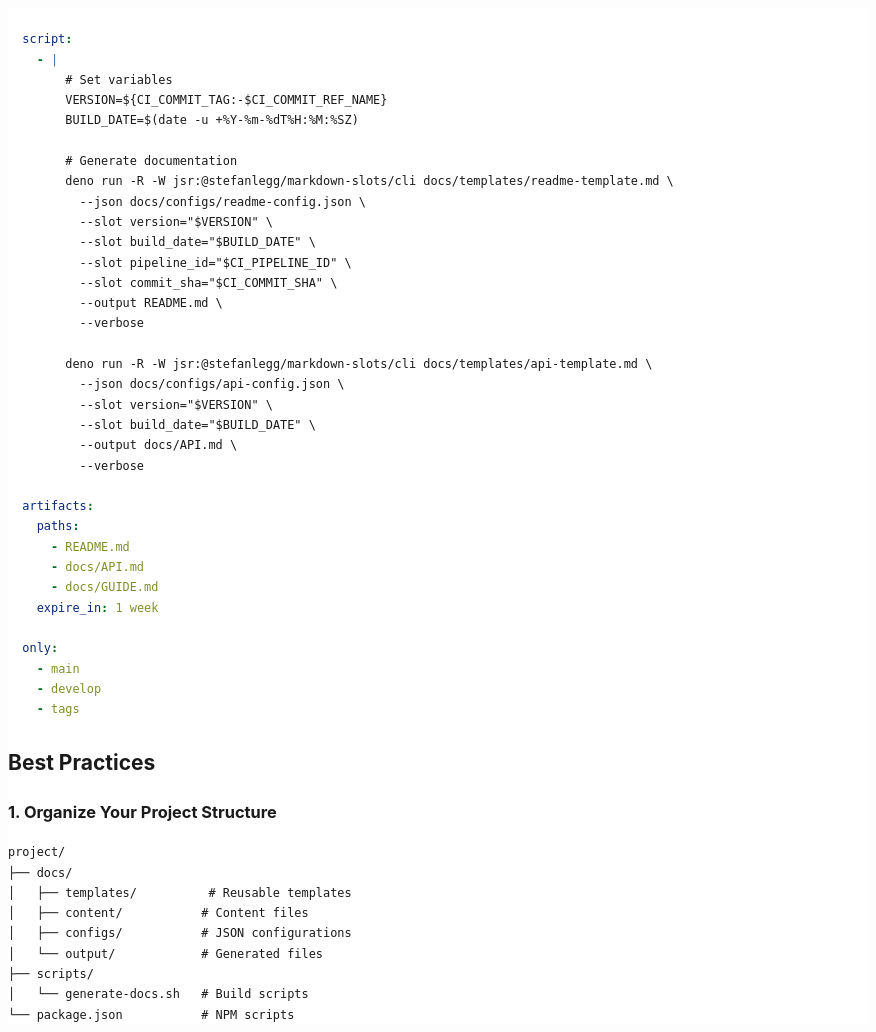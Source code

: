 ```yaml

  script:
    - |
        # Set variables
        VERSION=${CI_COMMIT_TAG:-$CI_COMMIT_REF_NAME}
        BUILD_DATE=$(date -u +%Y-%m-%dT%H:%M:%SZ)

        # Generate documentation
        deno run -R -W jsr:@stefanlegg/markdown-slots/cli docs/templates/readme-template.md \
          --json docs/configs/readme-config.json \
          --slot version="$VERSION" \
          --slot build_date="$BUILD_DATE" \
          --slot pipeline_id="$CI_PIPELINE_ID" \
          --slot commit_sha="$CI_COMMIT_SHA" \
          --output README.md \
          --verbose

        deno run -R -W jsr:@stefanlegg/markdown-slots/cli docs/templates/api-template.md \
          --json docs/configs/api-config.json \
          --slot version="$VERSION" \
          --slot build_date="$BUILD_DATE" \
          --output docs/API.md \
          --verbose

  artifacts:
    paths:
      - README.md
      - docs/API.md
      - docs/GUIDE.md
    expire_in: 1 week

  only:
    - main
    - develop
    - tags
```

## Best Practices

### 1. Organize Your Project Structure

```
project/
├── docs/
│   ├── templates/          # Reusable templates
│   ├── content/           # Content files
│   ├── configs/           # JSON configurations
│   └── output/            # Generated files
├── scripts/
│   └── generate-docs.sh   # Build scripts
└── package.json           # NPM scripts
```
